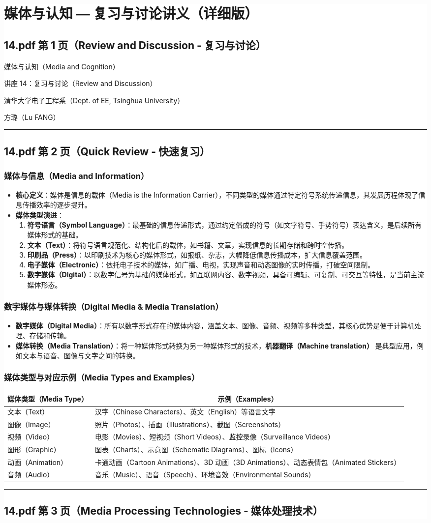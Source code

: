 # 媒体与认知 — 复习与讨论讲义（详细版）

## 14.pdf 第 1 页（Review and Discussion - 复习与讨论）

媒体与认知（Media and Cognition）

讲座 14：复习与讨论（Review and Discussion）

清华大学电子工程系（Dept. of EE, Tsinghua University）

方璐（Lu FANG）

------

## 14.pdf 第 2 页（Quick Review - 快速复习）

### 媒体与信息（Media and Information）

- **核心定义**：媒体是信息的载体（Media is the Information Carrier），不同类型的媒体通过特定符号系统传递信息，其发展历程体现了信息传播效率的逐步提升。
- **媒体类型演进**：
  1. **符号语言（Symbol Language）**：最基础的信息传递形式，通过约定俗成的符号（如文字符号、手势符号）表达含义，是后续所有媒体形式的基础。
  2. **文本（Text）**：将符号语言规范化、结构化后的载体，如书籍、文章，实现信息的长期存储和跨时空传播。
  3. **印刷品（Press）**：以印刷技术为核心的媒体形式，如报纸、杂志，大幅降低信息传播成本，扩大信息覆盖范围。
  4. **电子媒体（Electronic）**：依托电子技术的媒体，如广播、电视，实现声音和动态图像的实时传播，打破空间限制。
  5. **数字媒体（Digital）**：以数字信号为基础的媒体形式，如互联网内容、数字视频，具备可编辑、可复制、可交互等特性，是当前主流媒体形态。

### 数字媒体与媒体转换（Digital Media & Media Translation）

- **数字媒体（Digital Media）**：所有以数字形式存在的媒体内容，涵盖文本、图像、音频、视频等多种类型，其核心优势是便于计算机处理、存储和传输。
- **媒体转换（Media Translation）**：将一种媒体形式转换为另一种媒体形式的技术，**机器翻译（Machine translation）** 是典型应用，例如文本与语音、图像与文字之间的转换。

### 媒体类型与对应示例（Media Types and Examples）

| 媒体类型（Media Type） | 示例（Examples）                                             |
| ---------------------- | ------------------------------------------------------------ |
| 文本（Text）           | 汉字（Chinese Characters）、英文（English）等语言文字        |
| 图像（Image）          | 照片（Photos）、插画（Illustrations）、截图（Screenshots）   |
| 视频（Video）          | 电影（Movies）、短视频（Short Videos）、监控录像（Surveillance Videos） |
| 图形（Graphic）        | 图表（Charts）、示意图（Schematic Diagrams）、图标（Icons）  |
| 动画（Animation）      | 卡通动画（Cartoon Animations）、3D 动画（3D Animations）、动态表情包（Animated Stickers） |
| 音频（Audio）          | 音乐（Music）、语音（Speech）、环境音效（Environmental Sounds） |

------

## 14.pdf 第 3 页（Media Processing Technologies - 媒体处理技术）
